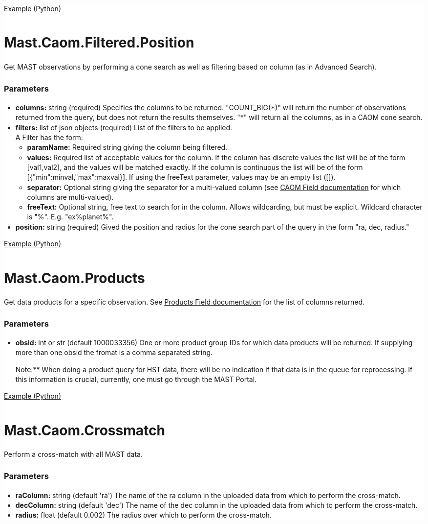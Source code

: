 [Example (Python)](pyex.html#MastCaomFilteredPy)

# Mast.Caom.Filtered.Position

Get MAST observations by performing a cone search as well as filtering based on column (as in Advanced Search).

### Parameters

* **columns:** string (required) Specifies the columns to be returned. "COUNT\_BIG(\*)" will return the number of observations returned from the query, but does not return the results themselves. "\*" will return all the columns, as in a CAOM cone search.
* **filters:** list of json objects (required) List of the filters to be applied.   
  A Filter has the form:  
  + **paramName:** Required string giving the column being filtered.
  + **values:** Required list of acceptable values for the column. If the column has discrete values the list will be of the form [val1,val2], and the values will be matched exactly. If the column is continuous the list will be of the form [{"min":minval,"max":maxval}]. If using the freeText parameter, values may be an empty list ([]).
  + **separator:** Optional string giving the separator for a multi-valued column (see [CAOM Field documentation](_c_a_o_mfields.html) for which columns are multi-valued).
  + **freeText:** Optional string, free text to search for in the column. Allows wildcarding, but must be explicit. Wildcard character is "%". E.g. "ex%planet%".
* **position:** string (required) Gived the position and radius for the cone search part of the query in the form "ra, dec, radius."

[Example (Python)](pyex.html#MastCaomFilteredPositionPy)

# Mast.Caom.Products

Get data products for a specific observation. See [Products Field documentation](_productsfields.html) for the list of columns returned.

### Parameters

* **obsid:** int or str (default 1000033356) One or more product group IDs for which data products will be returned. If supplying more than one obsid the fromat is a comma separated string.

  Note:\*\* When doing a product query for HST data, there will be no indication if that data is in the queue for reprocessing. If this information is crucial, currently, one must go through the MAST Portal.

[Example (Python)](pyex.html#MastCaomProductsPy)

# Mast.Caom.Crossmatch

Perform a cross-match with all MAST data.

### Parameters

* **raColumn:** string (default 'ra') The name of the ra column in the uploaded data from which to perform the cross-match.
* **decColumn:** string (default 'dec') The name of the dec column in the uploaded data from which to perform the cross-match.
* **radius:** float (default 0.002) The radius over which to perform the cross-match.
